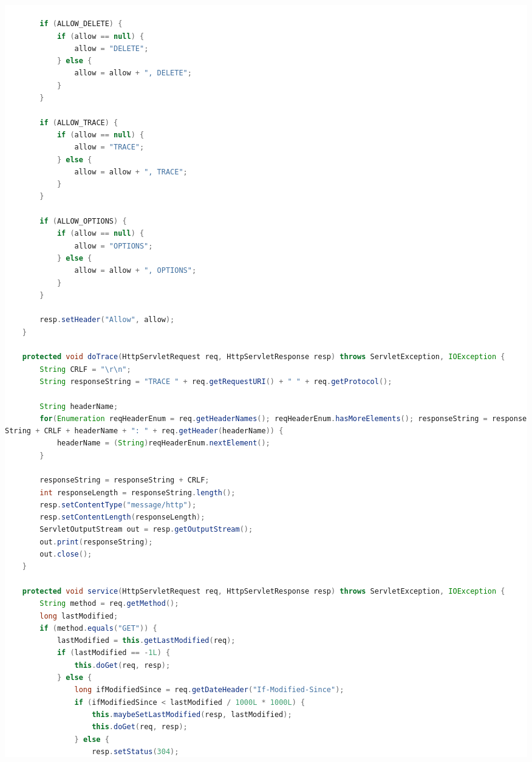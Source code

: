 ```Java

        if (ALLOW_DELETE) {
            if (allow == null) {
                allow = "DELETE";
            } else {
                allow = allow + ", DELETE";
            }
        }

        if (ALLOW_TRACE) {
            if (allow == null) {
                allow = "TRACE";
            } else {
                allow = allow + ", TRACE";
            }
        }

        if (ALLOW_OPTIONS) {
            if (allow == null) {
                allow = "OPTIONS";
            } else {
                allow = allow + ", OPTIONS";
            }
        }

        resp.setHeader("Allow", allow);
    }

    protected void doTrace(HttpServletRequest req, HttpServletResponse resp) throws ServletException, IOException {
        String CRLF = "\r\n";
        String responseString = "TRACE " + req.getRequestURI() + " " + req.getProtocol();

        String headerName;
        for(Enumeration reqHeaderEnum = req.getHeaderNames(); reqHeaderEnum.hasMoreElements(); responseString = responseString + CRLF + headerName + ": " + req.getHeader(headerName)) {
            headerName = (String)reqHeaderEnum.nextElement();
        }

        responseString = responseString + CRLF;
        int responseLength = responseString.length();
        resp.setContentType("message/http");
        resp.setContentLength(responseLength);
        ServletOutputStream out = resp.getOutputStream();
        out.print(responseString);
        out.close();
    }

    protected void service(HttpServletRequest req, HttpServletResponse resp) throws ServletException, IOException {
        String method = req.getMethod();
        long lastModified;
        if (method.equals("GET")) {
            lastModified = this.getLastModified(req);
            if (lastModified == -1L) {
                this.doGet(req, resp);
            } else {
                long ifModifiedSince = req.getDateHeader("If-Modified-Since");
                if (ifModifiedSince < lastModified / 1000L * 1000L) {
                    this.maybeSetLastModified(resp, lastModified);
                    this.doGet(req, resp);
                } else {
                    resp.setStatus(304);
```